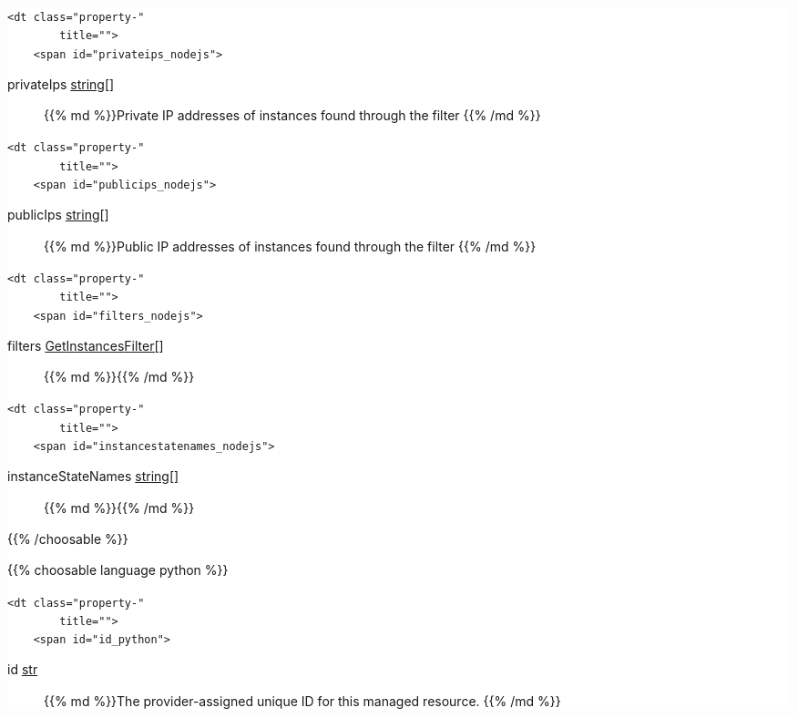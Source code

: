     <dt class="property-"
            title="">
        <span id="privateips_nodejs">
<a href="#privateips_nodejs" style="color: inherit; text-decoration: inherit;">private<wbr>Ips</a>
</span> 
        <span class="property-indicator"></span>
        <span class="property-type"><a href="https://developer.mozilla.org/en-US/docs/Web/JavaScript/Reference/Global_Objects/string">string[]</a></span>
    </dt>
    <dd>{{% md %}}Private IP addresses of instances found through the filter
{{% /md %}}</dd>

    <dt class="property-"
            title="">
        <span id="publicips_nodejs">
<a href="#publicips_nodejs" style="color: inherit; text-decoration: inherit;">public<wbr>Ips</a>
</span> 
        <span class="property-indicator"></span>
        <span class="property-type"><a href="https://developer.mozilla.org/en-US/docs/Web/JavaScript/Reference/Global_Objects/string">string[]</a></span>
    </dt>
    <dd>{{% md %}}Public IP addresses of instances found through the filter
{{% /md %}}</dd>

    <dt class="property-"
            title="">
        <span id="filters_nodejs">
<a href="#filters_nodejs" style="color: inherit; text-decoration: inherit;">filters</a>
</span> 
        <span class="property-indicator"></span>
        <span class="property-type"><a href="#getinstancesfilter">Get<wbr>Instances<wbr>Filter[]</a></span>
    </dt>
    <dd>{{% md %}}{{% /md %}}</dd>

    <dt class="property-"
            title="">
        <span id="instancestatenames_nodejs">
<a href="#instancestatenames_nodejs" style="color: inherit; text-decoration: inherit;">instance<wbr>State<wbr>Names</a>
</span> 
        <span class="property-indicator"></span>
        <span class="property-type"><a href="https://developer.mozilla.org/en-US/docs/Web/JavaScript/Reference/Global_Objects/string">string[]</a></span>
    </dt>
    <dd>{{% md %}}{{% /md %}}</dd>

</dl>
{{% /choosable %}}


{{% choosable language python %}}
<dl class="resources-properties">

    <dt class="property-"
            title="">
        <span id="id_python">
<a href="#id_python" style="color: inherit; text-decoration: inherit;">id</a>
</span> 
        <span class="property-indicator"></span>
        <span class="property-type"><a href="https://docs.python.org/3/library/stdtypes.html">str</a></span>
    </dt>
    <dd>{{% md %}}The provider-assigned unique ID for this managed resource.
{{% /md %}}</dd>
